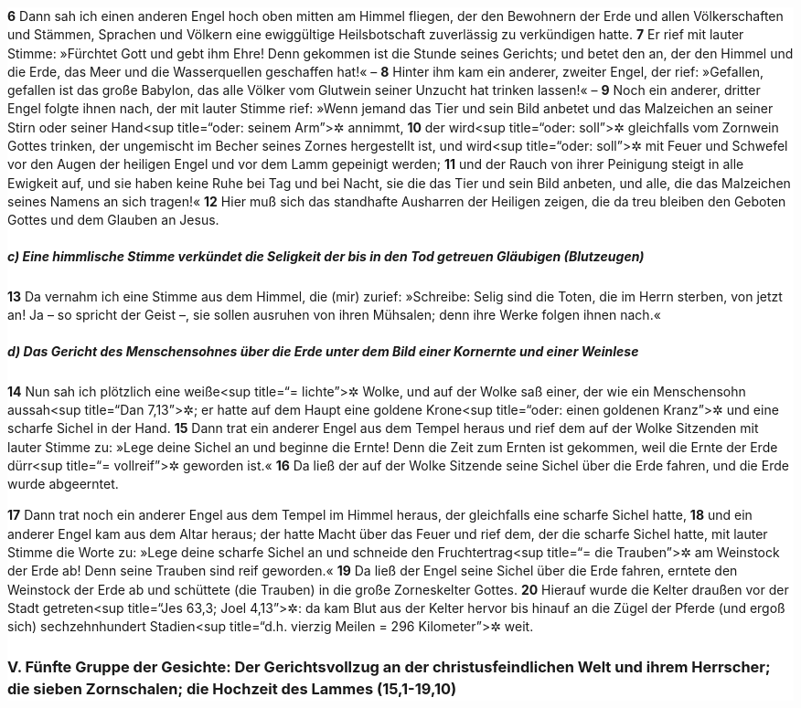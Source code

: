 **6** Dann sah ich einen anderen Engel hoch oben mitten am Himmel fliegen, der den Bewohnern der Erde und allen Völkerschaften und Stämmen, Sprachen und Völkern eine ewiggültige Heilsbotschaft zuverlässig zu verkündigen hatte.
**7** Er rief mit lauter Stimme: »Fürchtet Gott und gebt ihm Ehre! Denn gekommen ist die Stunde seines Gerichts; und betet den an, der den Himmel und die Erde, das Meer und die Wasserquellen geschaffen hat!« –
**8** Hinter ihm kam ein anderer, zweiter Engel, der rief: »Gefallen, gefallen ist das große Babylon, das alle Völker vom Glutwein seiner Unzucht hat trinken lassen!« –
**9** Noch ein anderer, dritter Engel folgte ihnen nach, der mit lauter Stimme rief: »Wenn jemand das Tier und sein Bild anbetet und das Malzeichen an seiner Stirn oder seiner Hand<sup title=“oder: seinem Arm”>&#x2732;</sup> annimmt,
**10** der wird<sup title=“oder: soll”>&#x2732;</sup> gleichfalls vom Zornwein Gottes trinken, der ungemischt im Becher seines Zornes hergestellt ist, und wird<sup title=“oder: soll”>&#x2732;</sup> mit Feuer und Schwefel vor den Augen der heiligen Engel und vor dem Lamm gepeinigt werden;
**11** und der Rauch von ihrer Peinigung steigt in alle Ewigkeit auf, und sie haben keine Ruhe bei Tag und bei Nacht, sie die das Tier und sein Bild anbeten, und alle, die das Malzeichen seines Namens an sich tragen!«
**12** Hier muß sich das standhafte Ausharren der Heiligen zeigen, die da treu bleiben den Geboten Gottes und dem Glauben an Jesus.

##### c) Eine himmlische Stimme verkündet die Seligkeit der bis in den Tod getreuen Gläubigen (Blutzeugen)

**13** Da vernahm ich eine Stimme aus dem Himmel, die (mir) zurief: »Schreibe: Selig sind die Toten, die im Herrn sterben, von jetzt an! Ja – so spricht der Geist –, sie sollen ausruhen von ihren Mühsalen; denn ihre Werke folgen ihnen nach.«

##### d) Das Gericht des Menschensohnes über die Erde unter dem Bild einer Kornernte und einer Weinlese

**14** Nun sah ich plötzlich eine weiße<sup title=“= lichte”>&#x2732;</sup> Wolke, und auf der Wolke saß einer, der wie ein Menschensohn aussah<sup title=“Dan 7,13”>&#x2732;</sup>; er hatte auf dem Haupt eine goldene Krone<sup title=“oder: einen goldenen Kranz”>&#x2732;</sup> und eine scharfe Sichel in der Hand.
**15** Dann trat ein anderer Engel aus dem Tempel heraus und rief dem auf der Wolke Sitzenden mit lauter Stimme zu: »Lege deine Sichel an und beginne die Ernte! Denn die Zeit zum Ernten ist gekommen, weil die Ernte der Erde dürr<sup title=“= vollreif”>&#x2732;</sup> geworden ist.«
**16** Da ließ der auf der Wolke Sitzende seine Sichel über die Erde fahren, und die Erde wurde abgeerntet.

**17** Dann trat noch ein anderer Engel aus dem Tempel im Himmel heraus, der gleichfalls eine scharfe Sichel hatte,
**18** und ein anderer Engel kam aus dem Altar heraus; der hatte Macht über das Feuer und rief dem, der die scharfe Sichel hatte, mit lauter Stimme die Worte zu: »Lege deine scharfe Sichel an und schneide den Fruchtertrag<sup title=“= die Trauben”>&#x2732;</sup> am Weinstock der Erde ab! Denn seine Trauben sind reif geworden.«
**19** Da ließ der Engel seine Sichel über die Erde fahren, erntete den Weinstock der Erde ab und schüttete (die Trauben) in die große Zorneskelter Gottes.
**20** Hierauf wurde die Kelter draußen vor der Stadt getreten<sup title=“Jes 63,3; Joel 4,13”>&#x2732;</sup>: da kam Blut aus der Kelter hervor bis hinauf an die Zügel der Pferde (und ergoß sich) sechzehnhundert Stadien<sup title=“d.h. vierzig Meilen = 296 Kilometer”>&#x2732;</sup> weit.

### V. Fünfte Gruppe der Gesichte: Der Gerichtsvollzug an der christusfeindlichen Welt und ihrem Herrscher; die sieben Zornschalen; die Hochzeit des Lammes (15,1-19,10)
